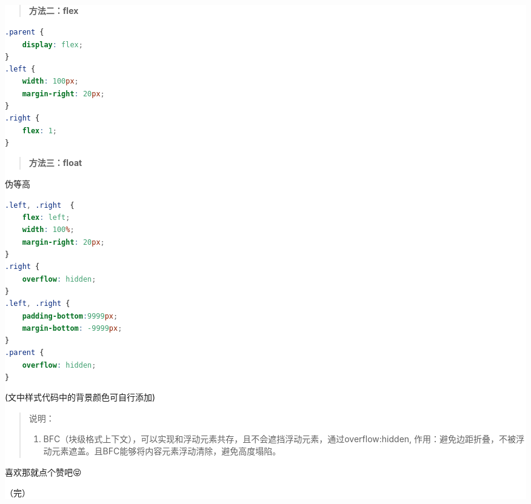 > **方法二：flex**

```css
.parent {
    display: flex;
}
.left {
    width: 100px;
    margin-right: 20px;
}
.right {
    flex: 1;
}
```

> **方法三：float** 

伪等高

```css
.left, .right  {
    flex: left;
    width: 100%;
    margin-right: 20px;
}
.right {
    overflow: hidden;
}
.left, .right {
    padding-bottom:9999px;
    margin-bottom: -9999px;
}
.parent {
    overflow: hidden;
}
```

(文中样式代码中的背景颜色可自行添加)



> 说明：
>
> 1. BFC（块级格式上下文），可以实现和浮动元素共存，且不会遮挡浮动元素，通过overflow:hidden,
>    作用：避免边距折叠，不被浮动元素遮盖。且BFC能够将内容元素浮动清除，避免高度塌陷。



喜欢那就点个赞吧😝

（完）

